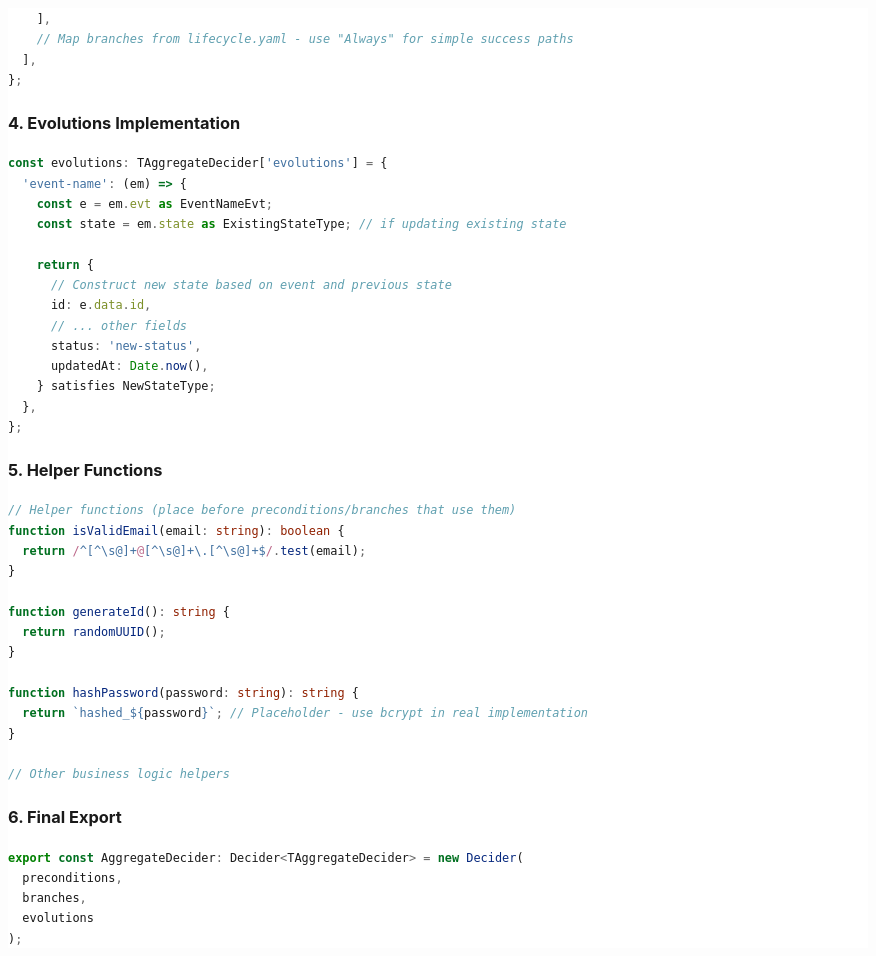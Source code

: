 ```typescript
    ],
    // Map branches from lifecycle.yaml - use "Always" for simple success paths
  ],
};
```

### 4. Evolutions Implementation

```typescript
const evolutions: TAggregateDecider['evolutions'] = {
  'event-name': (em) => {
    const e = em.evt as EventNameEvt;
    const state = em.state as ExistingStateType; // if updating existing state
    
    return {
      // Construct new state based on event and previous state
      id: e.data.id,
      // ... other fields
      status: 'new-status',
      updatedAt: Date.now(),
    } satisfies NewStateType;
  },
};
```

### 5. Helper Functions

```typescript
// Helper functions (place before preconditions/branches that use them)
function isValidEmail(email: string): boolean {
  return /^[^\s@]+@[^\s@]+\.[^\s@]+$/.test(email);
}

function generateId(): string {
  return randomUUID();
}

function hashPassword(password: string): string {
  return `hashed_${password}`; // Placeholder - use bcrypt in real implementation
}

// Other business logic helpers
```

### 6. Final Export

```typescript
export const AggregateDecider: Decider<TAggregateDecider> = new Decider(
  preconditions,
  branches,
  evolutions
);
```

